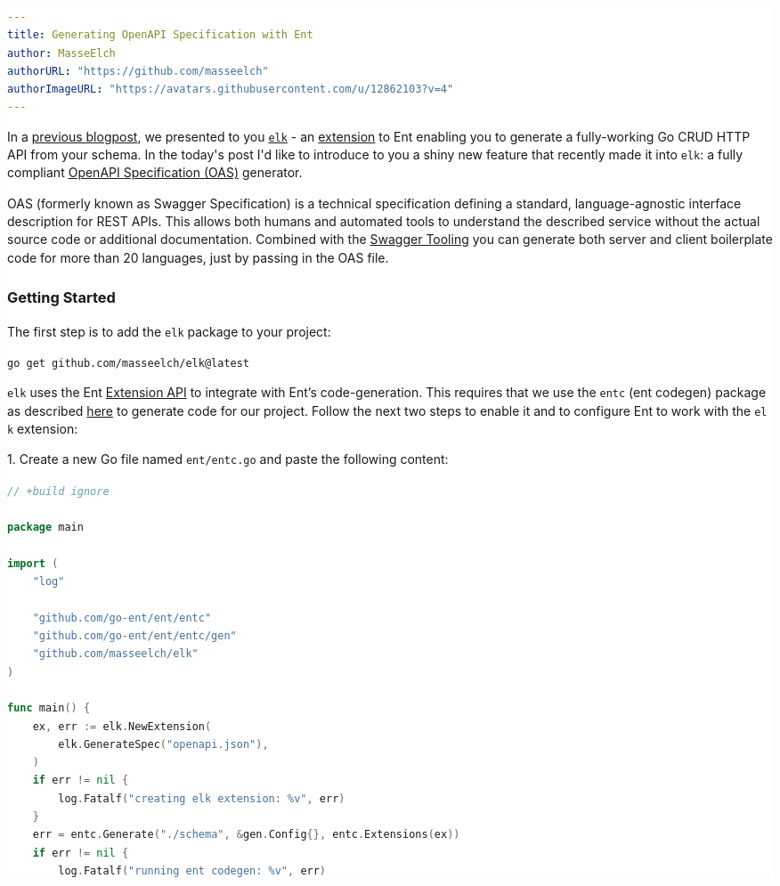 ```yaml
---
title: Generating OpenAPI Specification with Ent 
author: MasseElch 
authorURL: "https://github.com/masseelch"
authorImageURL: "https://avatars.githubusercontent.com/u/12862103?v=4"
---
```


In a [previous blogpost](https://entgo.io/blog/2021/07/29/generate-a-fully-working-go-crud-http-api-with-ent), we
presented to you [`elk`](https://github.com/masseelch/elk) - an [extension](https://entgo.io/docs/extensions) to Ent
enabling you to generate a fully-working Go CRUD HTTP API from your schema. In the today's post I'd like to introduce to
you a shiny new feature that recently made it into `elk`:
a fully compliant [OpenAPI Specification (OAS)](https://swagger.io/resources/open-api/) generator.

OAS (formerly known as Swagger Specification) is a technical specification defining a standard, language-agnostic
interface description for REST APIs. This allows both humans and automated tools to understand the described service
without the actual source code or additional documentation. Combined with the [Swagger Tooling](https://swagger.io/) you
can generate both server and client boilerplate code for more than 20 languages, just by passing in the OAS file.

### Getting Started

The first step is to add the `elk` package to your project:

```shell
go get github.com/masseelch/elk@latest
```

`elk` uses the Ent [Extension API](https://entgo.io/docs/extensions) to integrate with Ent’s code-generation. This
requires that we use the `entc` (ent codegen) package as
described [here](https://entgo.io/docs/code-gen#use-entc-as-a-package) to generate code for our project. Follow the next
two steps to enable it and to configure Ent to work with the `elk` extension:

1\. Create a new Go file named `ent/entc.go` and paste the following content:

```go
// +build ignore

package main

import (
	"log"

	"github.com/go-ent/ent/entc"
	"github.com/go-ent/ent/entc/gen"
	"github.com/masseelch/elk"
)

func main() {
	ex, err := elk.NewExtension(
		elk.GenerateSpec("openapi.json"),
	)
	if err != nil {
		log.Fatalf("creating elk extension: %v", err)
	}
	err = entc.Generate("./schema", &gen.Config{}, entc.Extensions(ex))
	if err != nil {
		log.Fatalf("running ent codegen: %v", err)
```